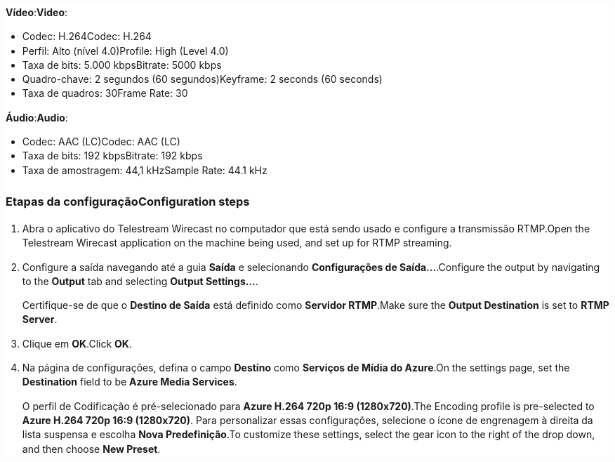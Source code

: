 <span data-ttu-id="1f0fb-142">**Vídeo**:</span><span class="sxs-lookup"><span data-stu-id="1f0fb-142">**Video**:</span></span>

* <span data-ttu-id="1f0fb-143">Codec: H.264</span><span class="sxs-lookup"><span data-stu-id="1f0fb-143">Codec: H.264</span></span>
* <span data-ttu-id="1f0fb-144">Perfil: Alto (nível 4.0)</span><span class="sxs-lookup"><span data-stu-id="1f0fb-144">Profile: High (Level 4.0)</span></span>
* <span data-ttu-id="1f0fb-145">Taxa de bits: 5.000 kbps</span><span class="sxs-lookup"><span data-stu-id="1f0fb-145">Bitrate: 5000 kbps</span></span>
* <span data-ttu-id="1f0fb-146">Quadro-chave: 2 segundos (60 segundos)</span><span class="sxs-lookup"><span data-stu-id="1f0fb-146">Keyframe: 2 seconds (60 seconds)</span></span>
* <span data-ttu-id="1f0fb-147">Taxa de quadros: 30</span><span class="sxs-lookup"><span data-stu-id="1f0fb-147">Frame Rate: 30</span></span>

<span data-ttu-id="1f0fb-148">**Áudio**:</span><span class="sxs-lookup"><span data-stu-id="1f0fb-148">**Audio**:</span></span>

* <span data-ttu-id="1f0fb-149">Codec: AAC (LC)</span><span class="sxs-lookup"><span data-stu-id="1f0fb-149">Codec: AAC (LC)</span></span>
* <span data-ttu-id="1f0fb-150">Taxa de bits: 192 kbps</span><span class="sxs-lookup"><span data-stu-id="1f0fb-150">Bitrate: 192 kbps</span></span>
* <span data-ttu-id="1f0fb-151">Taxa de amostragem: 44,1 kHz</span><span class="sxs-lookup"><span data-stu-id="1f0fb-151">Sample Rate: 44.1 kHz</span></span>

### <a name="configuration-steps"></a><span data-ttu-id="1f0fb-152">Etapas da configuração</span><span class="sxs-lookup"><span data-stu-id="1f0fb-152">Configuration steps</span></span>
1. <span data-ttu-id="1f0fb-153">Abra o aplicativo do Telestream Wirecast no computador que está sendo usado e configure a transmissão RTMP.</span><span class="sxs-lookup"><span data-stu-id="1f0fb-153">Open the Telestream Wirecast application on the machine being used, and set up for RTMP streaming.</span></span>
2. <span data-ttu-id="1f0fb-154">Configure a saída navegando até a guia **Saída** e selecionando **Configurações de Saída...**.</span><span class="sxs-lookup"><span data-stu-id="1f0fb-154">Configure the output by navigating to the **Output** tab and selecting **Output Settings…**.</span></span>

    <span data-ttu-id="1f0fb-155">Certifique-se de que o **Destino de Saída** está definido como **Servidor RTMP**.</span><span class="sxs-lookup"><span data-stu-id="1f0fb-155">Make sure the **Output Destination** is set to **RTMP Server**.</span></span>
3. <span data-ttu-id="1f0fb-156">Clique em **OK**.</span><span class="sxs-lookup"><span data-stu-id="1f0fb-156">Click **OK**.</span></span>
4. <span data-ttu-id="1f0fb-157">Na página de configurações, defina o campo **Destino** como **Serviços de Mídia do Azure**.</span><span class="sxs-lookup"><span data-stu-id="1f0fb-157">On the settings page, set the **Destination** field to be **Azure Media Services**.</span></span>

    <span data-ttu-id="1f0fb-158">O perfil de Codificação é pré-selecionado para **Azure H.264 720p 16:9 (1280x720)**.</span><span class="sxs-lookup"><span data-stu-id="1f0fb-158">The Encoding profile is pre-selected to **Azure H.264 720p 16:9 (1280x720)**.</span></span> <span data-ttu-id="1f0fb-159">Para personalizar essas configurações, selecione o ícone de engrenagem à direita da lista suspensa e escolha **Nova Predefinição**.</span><span class="sxs-lookup"><span data-stu-id="1f0fb-159">To customize these settings, select the gear icon to the right of the drop down, and then choose **New Preset**.</span></span>
